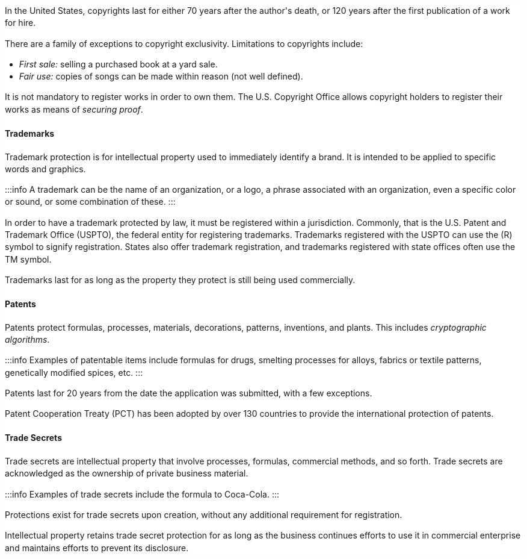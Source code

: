 In the United States, copyrights last for either 70 years after the author's death, or 120 years after the first publication of a work for hire.

There are a family of exceptions to copyright exclusivity. Limitations to copyrights include:

- *First sale:* selling a purchased book at a yard sale.
- *Fair use:* copies of songs can be made within reason \(not well defined\).

It is not mandatory to register works in order to own them. The U.S. Copyright Office allows copyright holders to register their works as means of *securing proof*.

#### Trademarks

Trademark protection is for intellectual property used to immediately identify a brand. It is intended to be applied to specific words and graphics.

:::info
A trademark can be the name of an organization, or a logo, a phrase associated with an organization, even a specific color or sound, or some combination of these.
:::

In order to have a trademark protected by law, it must be registered within a jurisdiction. Commonly, that is the U.S. Patent and Trademark Office \(USPTO\), the federal entity for registering trademarks. Trademarks registered with the USPTO can use the \(R\) symbol to signify registration. States also offer trademark registration, and trademarks registered with state offices often use the TM symbol.

Trademarks last for as long as the property they protect is still being used commercially.

#### Patents

Patents protect formulas, processes, materials, decorations, patterns, inventions, and plants. This includes *cryptographic algorithms*.

:::info
Examples of patentable items include formulas for drugs, smelting processes for alloys, fabrics or textile patterns, genetically modified spices, etc.
:::

Patents last for 20 years from the date the application was submitted, with a few exceptions.

Patent Cooperation Treaty \(PCT\) has been adopted by over 130 countries to provide the international protection of patents.

#### Trade Secrets

Trade secrets are intellectual property that involve processes, formulas, commercial methods, and so forth. Trade secrets are acknowledged as the ownership of private business material.

:::info
Examples of trade secrets include the formula to Coca-Cola.
:::

Protections exist for trade secrets upon creation, without any additional requirement for registration.

Intellectual property retains trade secret protection for as long as the business continues efforts to use it in commercial enterprise and maintains efforts to prevent its disclosure.
